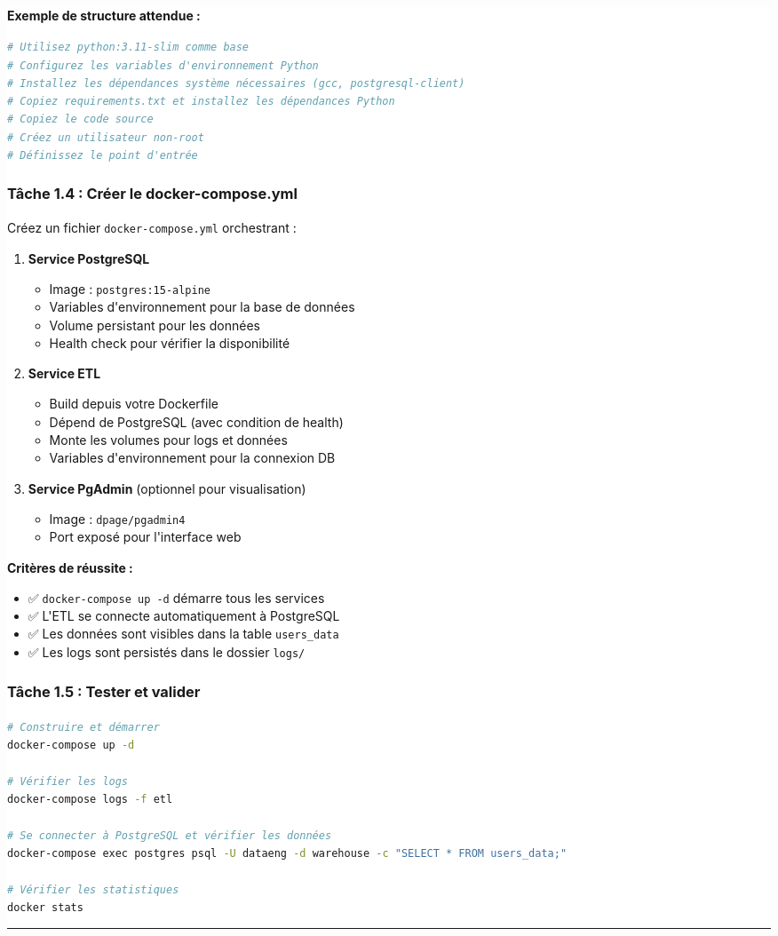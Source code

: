 **Exemple de structure attendue :**
```dockerfile
# Utilisez python:3.11-slim comme base
# Configurez les variables d'environnement Python
# Installez les dépendances système nécessaires (gcc, postgresql-client)
# Copiez requirements.txt et installez les dépendances Python
# Copiez le code source
# Créez un utilisateur non-root
# Définissez le point d'entrée
```

### Tâche 1.4 : Créer le docker-compose.yml

Créez un fichier `docker-compose.yml` orchestrant :

1. **Service PostgreSQL**
   - Image : `postgres:15-alpine`
   - Variables d'environnement pour la base de données
   - Volume persistant pour les données
   - Health check pour vérifier la disponibilité

2. **Service ETL**
   - Build depuis votre Dockerfile
   - Dépend de PostgreSQL (avec condition de health)
   - Monte les volumes pour logs et données
   - Variables d'environnement pour la connexion DB

3. **Service PgAdmin** (optionnel pour visualisation)
   - Image : `dpage/pgadmin4`
   - Port exposé pour l'interface web

**Critères de réussite :**
- ✅ `docker-compose up -d` démarre tous les services
- ✅ L'ETL se connecte automatiquement à PostgreSQL
- ✅ Les données sont visibles dans la table `users_data`
- ✅ Les logs sont persistés dans le dossier `logs/`

### Tâche 1.5 : Tester et valider

```bash
# Construire et démarrer
docker-compose up -d

# Vérifier les logs
docker-compose logs -f etl

# Se connecter à PostgreSQL et vérifier les données
docker-compose exec postgres psql -U dataeng -d warehouse -c "SELECT * FROM users_data;"

# Vérifier les statistiques
docker stats
```

---

